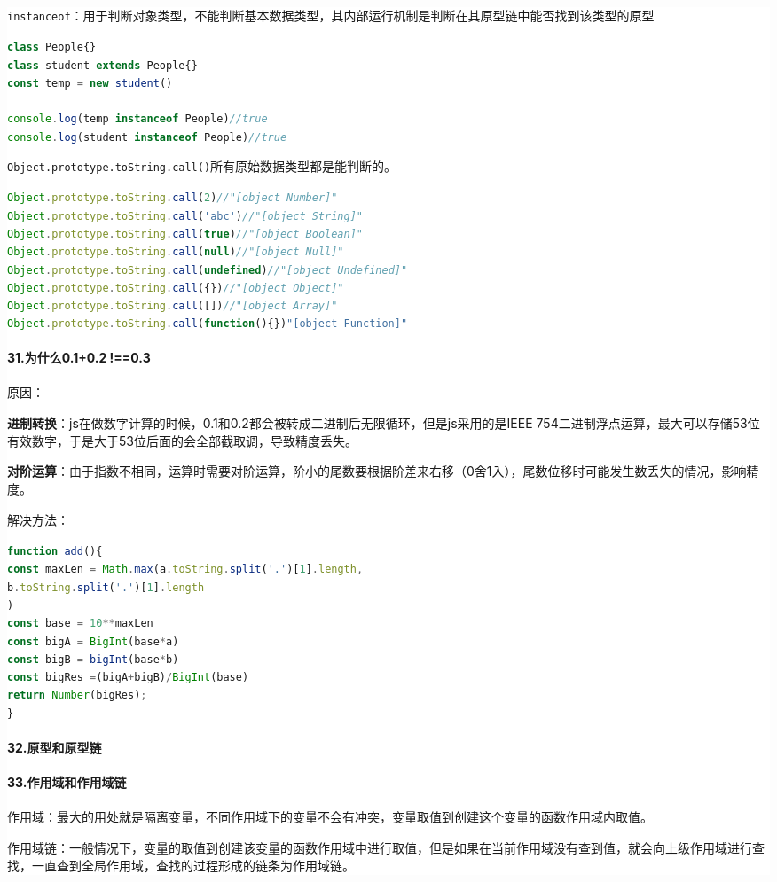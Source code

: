 ```javascript
```

`instanceof`：用于判断对象类型，不能判断基本数据类型，其内部运行机制是判断在其原型链中能否找到该类型的原型

```javascript
class People{}
class student extends People{}
const temp = new student()

console.log(temp instanceof People)//true
console.log(student instanceof People)//true
```

`Object.prototype.toString.call()`所有原始数据类型都是能判断的。

```javascript
Object.prototype.toString.call(2)//"[object Number]"
Object.prototype.toString.call('abc')//"[object String]"
Object.prototype.toString.call(true)//"[object Boolean]"
Object.prototype.toString.call(null)//"[object Null]"
Object.prototype.toString.call(undefined)//"[object Undefined]"
Object.prototype.toString.call({})//"[object Object]"
Object.prototype.toString.call([])//"[object Array]"
Object.prototype.toString.call(function(){})"[object Function]"
```

#### 31.为什么0.1+0.2 !==0.3

原因：

**进制转换**：js在做数字计算的时候，0.1和0.2都会被转成二进制后无限循环，但是js采用的是IEEE 754二进制浮点运算，最大可以存储53位有效数字，于是大于53位后面的会全部截取调，导致精度丢失。

**对阶运算**：由于指数不相同，运算时需要对阶运算，阶小的尾数要根据阶差来右移（0舍1入），尾数位移时可能发生数丢失的情况，影响精度。

解决方法：

```javascript
function add(){
const maxLen = Math.max(a.toString.split('.')[1].length,
b.toString.split('.')[1].length
)
const base = 10**maxLen
const bigA = BigInt(base*a)
const bigB = bigInt(base*b)
const bigRes =(bigA+bigB)/BigInt(base)
return Number(bigRes);
}
```

#### 32.原型和原型链

#### 33.作用域和作用域链

作用域：最大的用处就是隔离变量，不同作用域下的变量不会有冲突，变量取值到创建这个变量的函数作用域内取值。

作用域链：一般情况下，变量的取值到创建该变量的函数作用域中进行取值，但是如果在当前作用域没有查到值，就会向上级作用域进行查找，一直查到全局作用域，查找的过程形成的链条为作用域链。
